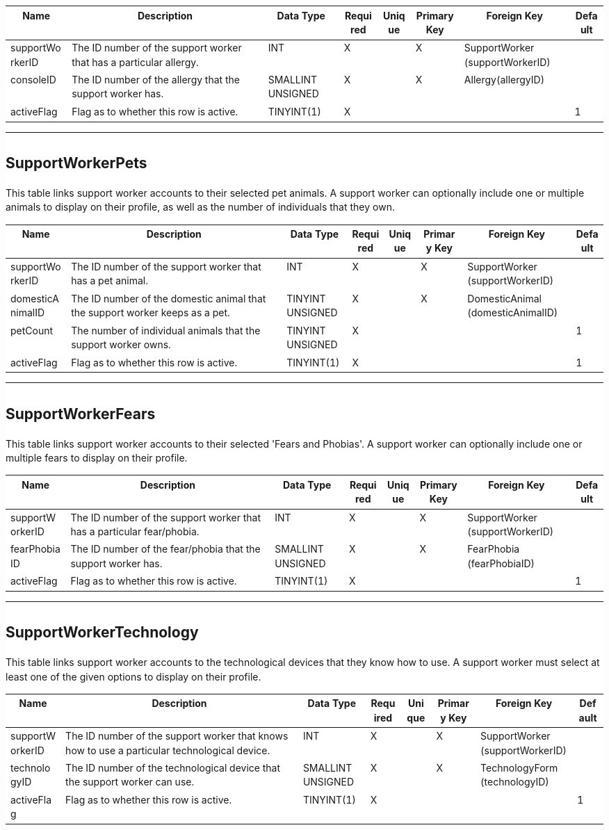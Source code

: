 | Name | Description | Data Type | Required | Unique | Primary Key | Foreign Key | Default |
|---|---|---|---|---|---|---|---|
| supportWorkerID | The ID number of the support worker that has a particular allergy. | INT | X |  | X | SupportWorker (supportWorkerID) |  |
| consoleID | The ID number of the allergy that the support worker has. | SMALLINT UNSIGNED | X |  | X | Allergy(allergyID) |  |
| activeFlag | Flag as to whether this row is active. | TINYINT(1) | X |  |  |  | 1 |


---

## SupportWorkerPets

This table links support worker accounts to their selected pet animals. A support worker can optionally include one or multiple animals to display on their profile, as well as the number of individuals that they own.

| Name | Description | Data Type | Required | Unique | Primary Key | Foreign Key | Default |
|---|---|---|---|---|---|---|---|
| supportWorkerID | The ID number of the support worker that has a pet animal. | INT | X |  | X | SupportWorker (supportWorkerID) |  |
| domesticAnimalID | The ID number of the domestic animal that the support worker keeps as a pet. | TINYINT UNSIGNED | X |  | X | DomesticAnimal (domesticAnimalID) |  |
| petCount | The number of individual animals that the support worker owns. | TINYINT UNSIGNED | X |  |  |  | 1 |
| activeFlag | Flag as to whether this row is active. | TINYINT(1) | X |  |  |  | 1 |


---

## SupportWorkerFears

This table links support worker accounts to their selected 'Fears and Phobias'. A support worker can optionally include one or multiple fears to display on their profile.

| Name | Description | Data Type | Required | Unique | Primary Key | Foreign Key | Default |
|---|---|---|---|---|---|---|---|
| supportWorkerID | The ID number of the support worker that has a particular fear/phobia. | INT | X |  | X | SupportWorker (supportWorkerID) |  |
| fearPhobiaID | The ID number of the fear/phobia that the support worker has. | SMALLINT UNSIGNED | X |  | X | FearPhobia (fearPhobiaID) |  |
| activeFlag | Flag as to whether this row is active. | TINYINT(1) | X |  |  |  | 1 |


---

## SupportWorkerTechnology

This table links support worker accounts to the technological devices that they know how to use. A support worker must select at least one of the given options to display on their profile.

| Name | Description | Data Type | Required | Unique | Primary Key | Foreign Key | Default |
|---|---|---|---|---|---|---|---|
| supportWorkerID | The ID number of the support worker that knows how to use a particular technological device. | INT | X |  | X | SupportWorker (supportWorkerID) |  |
| technologyID | The ID number of the technological device that the support worker can use. | SMALLINT UNSIGNED | X |  | X | TechnologyForm (technologyID) |  |
| activeFlag | Flag as to whether this row is active. | TINYINT(1) | X |  |  |  | 1 |
